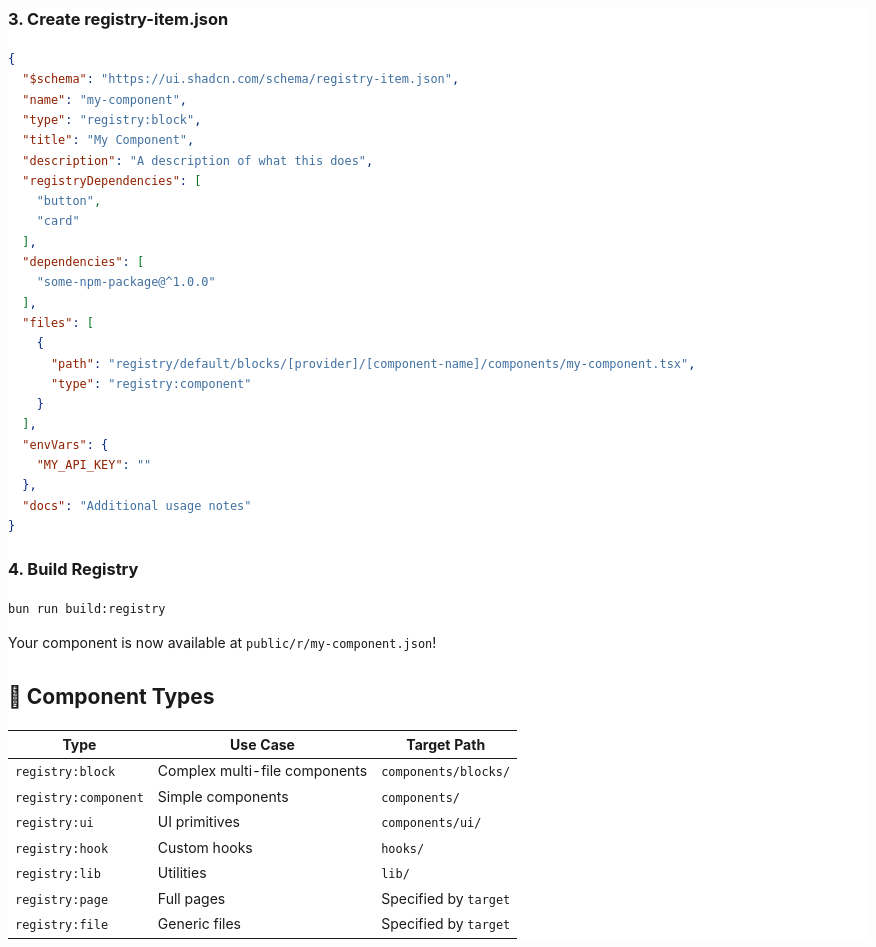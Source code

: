 ### 3. Create registry-item.json
```json
{
  "$schema": "https://ui.shadcn.com/schema/registry-item.json",
  "name": "my-component",
  "type": "registry:block",
  "title": "My Component",
  "description": "A description of what this does",
  "registryDependencies": [
    "button",
    "card"
  ],
  "dependencies": [
    "some-npm-package@^1.0.0"
  ],
  "files": [
    {
      "path": "registry/default/blocks/[provider]/[component-name]/components/my-component.tsx",
      "type": "registry:component"
    }
  ],
  "envVars": {
    "MY_API_KEY": ""
  },
  "docs": "Additional usage notes"
}
```

### 4. Build Registry
```bash
bun run build:registry
```

Your component is now available at `public/r/my-component.json`!

## 🔧 Component Types

| Type | Use Case | Target Path |
|------|----------|-------------|
| `registry:block` | Complex multi-file components | `components/blocks/` |
| `registry:component` | Simple components | `components/` |
| `registry:ui` | UI primitives | `components/ui/` |
| `registry:hook` | Custom hooks | `hooks/` |
| `registry:lib` | Utilities | `lib/` |
| `registry:page` | Full pages | Specified by `target` |
| `registry:file` | Generic files | Specified by `target` |
